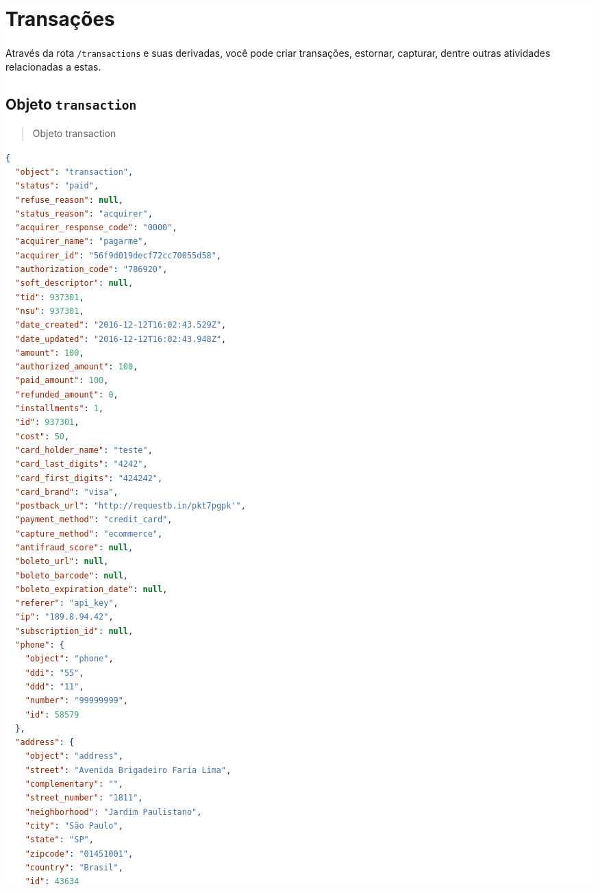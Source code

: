 # Transações 

Através da rota `/transactions` e suas derivadas, você pode criar transações, estornar, capturar, dentre outras atividades relacionadas a estas.

## Objeto `transaction`

> Objeto transaction

```json
{
  "object": "transaction",
  "status": "paid",
  "refuse_reason": null,
  "status_reason": "acquirer",
  "acquirer_response_code": "0000",
  "acquirer_name": "pagarme",
  "acquirer_id": "56f9d019decf72cc70055d58",
  "authorization_code": "786920",
  "soft_descriptor": null,
  "tid": 937301,
  "nsu": 937301,
  "date_created": "2016-12-12T16:02:43.529Z",
  "date_updated": "2016-12-12T16:02:43.948Z",
  "amount": 100,
  "authorized_amount": 100,
  "paid_amount": 100,
  "refunded_amount": 0,
  "installments": 1,
  "id": 937301,
  "cost": 50,
  "card_holder_name": "teste",
  "card_last_digits": "4242",
  "card_first_digits": "424242",
  "card_brand": "visa",
  "postback_url": "http://requestb.in/pkt7pgpk'",
  "payment_method": "credit_card",
  "capture_method": "ecommerce",
  "antifraud_score": null,
  "boleto_url": null,
  "boleto_barcode": null,
  "boleto_expiration_date": null,
  "referer": "api_key",
  "ip": "189.8.94.42",
  "subscription_id": null,
  "phone": {
    "object": "phone",
    "ddi": "55",
    "ddd": "11",
    "number": "99999999",
    "id": 58579
  },
  "address": {
    "object": "address",
    "street": "Avenida Brigadeiro Faria Lima",
    "complementary": "",
    "street_number": "1811",
    "neighborhood": "Jardim Paulistano",
    "city": "São Paulo",
    "state": "SP",
    "zipcode": "01451001",
    "country": "Brasil",
    "id": 43634
```